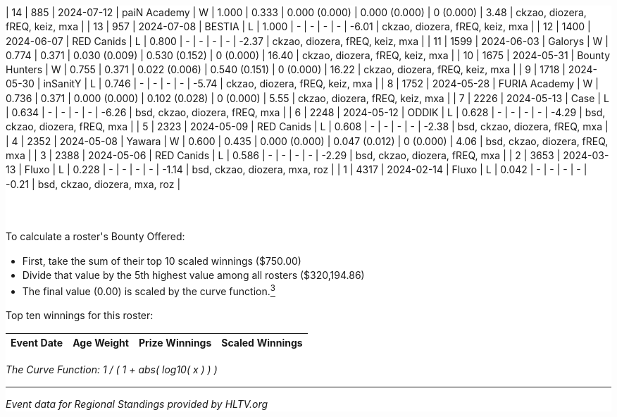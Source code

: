 |           14 |      885 | 2024-07-12 | paiN Academy   | W   | 1.000      | 0.333        | 0.000 (0.000)    | 0.000 (0.000)    | 0 (0.000) |     3.48 | ckzao, diozera, fREQ, keiz, mxa |
|           13 |      957 | 2024-07-08 | BESTIA         | L   | 1.000      | -            | -                | -                | -         |    -6.01 | ckzao, diozera, fREQ, keiz, mxa |
|           12 |     1400 | 2024-06-07 | RED Canids     | L   | 0.800      | -            | -                | -                | -         |    -2.37 | ckzao, diozera, fREQ, keiz, mxa |
|           11 |     1599 | 2024-06-03 | Galorys        | W   | 0.774      | 0.371        | 0.030 (0.009)    | 0.530 (0.152)    | 0 (0.000) |    16.40 | ckzao, diozera, fREQ, keiz, mxa |
|           10 |     1675 | 2024-05-31 | Bounty Hunters | W   | 0.755      | 0.371        | 0.022 (0.006)    | 0.540 (0.151)    | 0 (0.000) |    16.22 | ckzao, diozera, fREQ, keiz, mxa |
|            9 |     1718 | 2024-05-30 | inSanitY       | L   | 0.746      | -            | -                | -                | -         |    -5.74 | ckzao, diozera, fREQ, keiz, mxa |
|            8 |     1752 | 2024-05-28 | FURIA Academy  | W   | 0.736      | 0.371        | 0.000 (0.000)    | 0.102 (0.028)    | 0 (0.000) |     5.55 | ckzao, diozera, fREQ, keiz, mxa |
|            7 |     2226 | 2024-05-13 | Case           | L   | 0.634      | -            | -                | -                | -         |    -6.26 | bsd, ckzao, diozera, fREQ, mxa  |
|            6 |     2248 | 2024-05-12 | ODDIK          | L   | 0.628      | -            | -                | -                | -         |    -4.29 | bsd, ckzao, diozera, fREQ, mxa  |
|            5 |     2323 | 2024-05-09 | RED Canids     | L   | 0.608      | -            | -                | -                | -         |    -2.38 | bsd, ckzao, diozera, fREQ, mxa  |
|            4 |     2352 | 2024-05-08 | Yawara         | W   | 0.600      | 0.435        | 0.000 (0.000)    | 0.047 (0.012)    | 0 (0.000) |     4.06 | bsd, ckzao, diozera, fREQ, mxa  |
|            3 |     2388 | 2024-05-06 | RED Canids     | L   | 0.586      | -            | -                | -                | -         |    -2.29 | bsd, ckzao, diozera, fREQ, mxa  |
|            2 |     3653 | 2024-03-13 | Fluxo          | L   | 0.228      | -            | -                | -                | -         |    -1.14 | bsd, ckzao, diozera, mxa, roz   |
|            1 |     4317 | 2024-02-14 | Fluxo          | L   | 0.042      | -            | -                | -                | -         |    -0.21 | bsd, ckzao, diozera, mxa, roz   |

<br />
<span id="table2"></span><br />
To calculate a roster's Bounty Offered:<br />

- First, take the sum of their top 10 scaled winnings ($750.00)
- Divide that value by the 5th highest value among all rosters ($320,194.86)
- The final value (0.00) is scaled by the curve function.[<sup>3</sup>](#curveFunction)

Top ten winnings for this roster:<br />

| Event Date | Age Weight | Prize Winnings | Scaled Winnings |
| :- | -: | :- | :- |


<span id="curveFunction"></span>_The Curve Function: 1 / ( 1 + abs( log10( x ) ) )_<br />

---
_Event data for Regional Standings provided by HLTV.org_<br />
